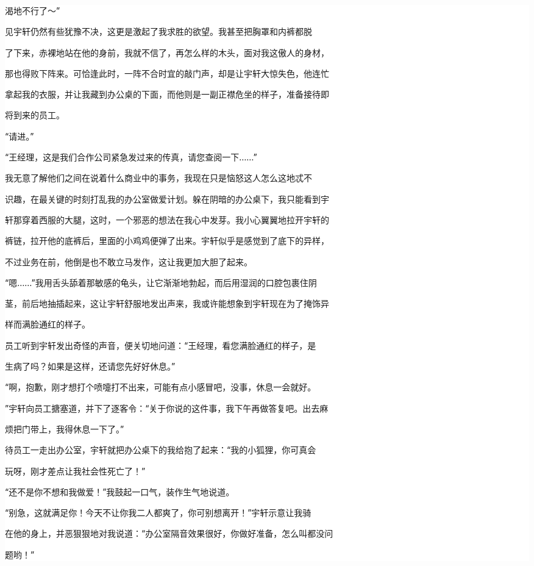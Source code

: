 渴地不行了～”

见宇轩仍然有些犹豫不决，这更是激起了我求胜的欲望。我甚至把胸罩和内裤都脱

了下来，赤裸地站在他的身前，我就不信了，再怎么样的木头，面对我这傲人的身材，

那也得败下阵来。可恰逢此时，一阵不合时宜的敲门声，却是让宇轩大惊失色，他连忙

拿起我的衣服，并让我藏到办公桌的下面，而他则是一副正襟危坐的样子，准备接待即

将到来的员工。



“请进。”



“王经理，这是我们合作公司紧急发过来的传真，请您查阅一下……”



我无意了解他们之间在说着什么商业中的事务，我现在只是恼怒这人怎么这地忒不

识趣，在最关键的时刻打乱我的办公室做爱计划。躲在阴暗的办公桌下，我只能看到宇

轩那穿着西服的大腿，这时，一个邪恶的想法在我心中发芽。我小心翼翼地拉开宇轩的

裤链，拉开他的底裤后，里面的小鸡鸡便弹了出来。宇轩似乎是感觉到了底下的异样，

不过业务在前，他倒是也不敢立马发作，这让我更加大胆了起来。



“嗯……”我用舌头舔着那敏感的龟头，让它渐渐地勃起，而后用湿润的口腔包裹住阴

茎，前后地抽插起来，这让宇轩舒服地发出声来，我或许能想象到宇轩现在为了掩饰异

样而满脸通红的样子。



员工听到宇轩发出奇怪的声音，便关切地问道：“王经理，看您满脸通红的样子，是

生病了吗？如果是这样，还请您先好好休息。”

“啊，抱歉，刚才想打个喷嚏打不出来，可能有点小感冒吧，没事，休息一会就好。

”宇轩向员工搪塞道，并下了逐客令：“关于你说的这件事，我下午再做答复吧。出去麻

烦把门带上，我得休息一下了。”



待员工一走出办公室，宇轩就把办公桌下的我给抱了起来：“我的小狐狸，你可真会

玩呀，刚才差点让我社会性死亡了！”

“还不是你不想和我做爱！”我鼓起一口气，装作生气地说道。



“别急，这就满足你！今天不让你我二人都爽了，你可别想离开！”宇轩示意让我骑

在他的身上，并恶狠狠地对我说道：“办公室隔音效果很好，你做好准备，怎么叫都没问

题哟！”


